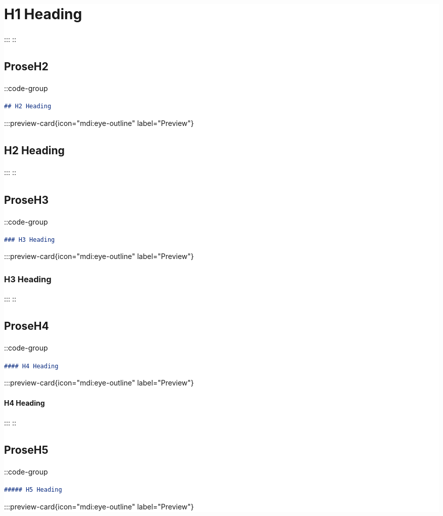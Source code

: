 # H1 Heading
:::
::

## ProseH2

::code-group
```md [Code]
## H2 Heading
```

:::preview-card{icon="mdi:eye-outline" label="Preview"}
  
## H2 Heading
:::
::

## ProseH3

::code-group
```md [Code]
### H3 Heading
```

:::preview-card{icon="mdi:eye-outline" label="Preview"}
  
### H3 Heading
:::
::

## ProseH4

::code-group
```md [Code]
#### H4 Heading
```

:::preview-card{icon="mdi:eye-outline" label="Preview"}
  
#### H4 Heading
:::
::

## ProseH5

::code-group
```md [Code]
##### H5 Heading
```

:::preview-card{icon="mdi:eye-outline" label="Preview"}
  